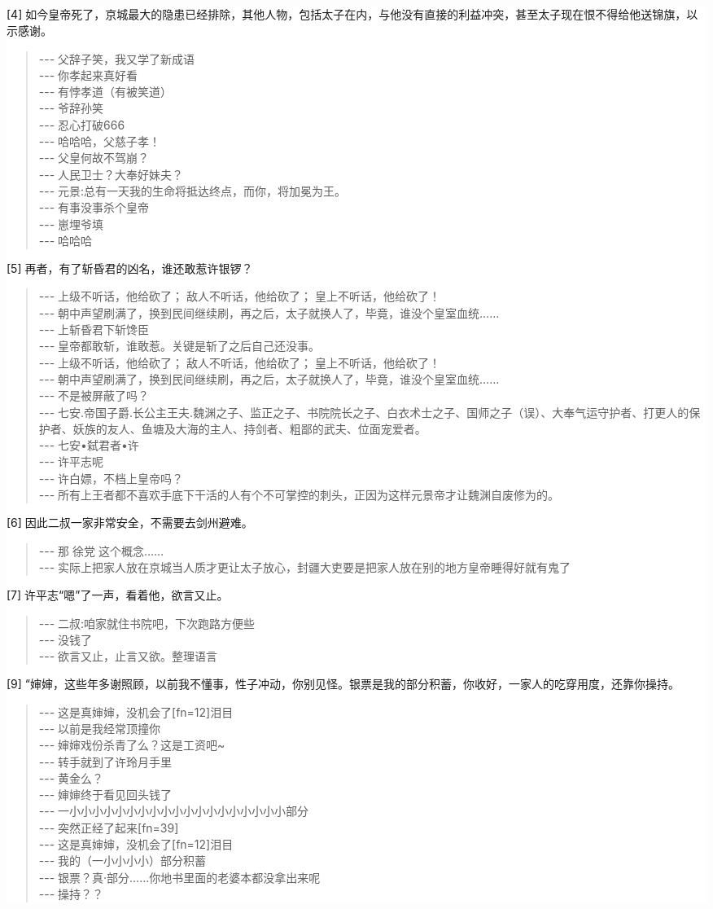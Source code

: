 [4] 如今皇帝死了，京城最大的隐患已经排除，其他人物，包括太子在内，与他没有直接的利益冲突，甚至太子现在恨不得给他送锦旗，以示感谢。
>--- 父辞子笑，我又学了新成语<br>
>--- 你孝起来真好看<br>
>--- 有悖孝道（有被笑道）<br>
>--- 爷辞孙笑<br>
>--- 忍心打破666<br>
>--- 哈哈哈，父慈子孝！<br>
>--- 父皇何故不驾崩？<br>
>--- 人民卫士？大奉好妹夫？<br>
>--- 元景:总有一天我的生命将抵达终点，而你，将加冕为王。<br>
>--- 有事没事杀个皇帝<br>
>--- 崽埋爷填<br>
>--- 哈哈哈<br>

[5] 再者，有了斩昏君的凶名，谁还敢惹许银锣？
>--- 上级不听话，他给砍了；
敌人不听话，他给砍了；
皇上不听话，他给砍了！<br>
>--- 朝中声望刷满了，换到民间继续刷，再之后，太子就换人了，毕竟，谁没个皇室血统……<br>
>--- 上斩昏君下斩馋臣<br>
>--- 皇帝都敢斩，谁敢惹。关键是斩了之后自己还没事。<br>
>--- 上级不听话，他给砍了；
敌人不听话，他给砍了；
皇上不听话，他给砍了！<br>
>--- 朝中声望刷满了，换到民间继续刷，再之后，太子就换人了，毕竟，谁没个皇室血统……<br>
>--- 不是被屏蔽了吗？<br>
>--- 七安.帝国子爵.长公主王夫.魏渊之子、监正之子、书院院长之子、白衣术士之子、国师之子（误）、大奉气运守护者、打更人的保护者、妖族的友人、鱼塘及大海的主人、持剑者、粗鄙的武夫、位面宠爱者。<br>
>--- 七安•弑君者•许<br>
>--- 许平志呢<br>
>--- 许白嫖，不档上皇帝吗？<br>
>--- 所有上王者都不喜欢手底下干活的人有个不可掌控的刺头，正因为这样元景帝才让魏渊自废修为的。<br>

[6] 因此二叔一家非常安全，不需要去剑州避难。
>--- 那 徐党 这个概念……<br>
>--- 实际上把家人放在京城当人质才更让太子放心，封疆大吏要是把家人放在别的地方皇帝睡得好就有鬼了<br>

[7] 许平志“嗯”了一声，看着他，欲言又止。
>--- 二叔:咱家就住书院吧，下次跑路方便些<br>
>--- 没钱了<br>
>--- 欲言又止，止言又欲。整理语言<br>

[9] “婶婶，这些年多谢照顾，以前我不懂事，性子冲动，你别见怪。银票是我的部分积蓄，你收好，一家人的吃穿用度，还靠你操持。
>--- 这是真婶婶，没机会了[fn=12]泪目<br>
>--- 以前是我经常顶撞你<br>
>--- 婶婶戏份杀青了么？这是工资吧~<br>
>--- 转手就到了许玲月手里<br>
>--- 黄金么？<br>
>--- 婶婶终于看见回头钱了<br>
>--- 一小小小小小小小小小小小小小小小小小小小部分<br>
>--- 突然正经了起来[fn=39]<br>
>--- 这是真婶婶，没机会了[fn=12]泪目<br>
>--- 我的（一小小小小）部分积蓄<br>
>--- 银票？真·部分……你地书里面的老婆本都没拿出来呢<br>
>--- 操持？？<br>
